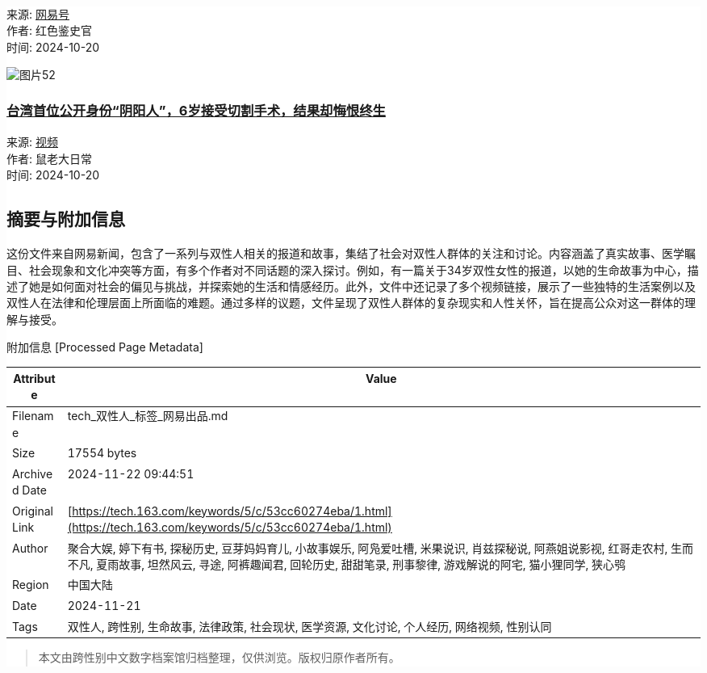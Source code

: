 来源: [网易号](https://dy.163.com)  
作者: 红色鉴史官  
时间: 2024-10-20  

![图片52](https://nimg.ws.126.net/?url=https%3A%2F%2Fvideoimg.ws.126.net%2Fcover%2F20241020%2FeDHk9qJnS_cover.jpg&thumbnail=140x88&quality=95&type=jpg)

### [台湾首位公开身份“阴阳人”，6岁接受切割手术，结果却悔恨终生](https://www.163.com/v/video/VDE07B870.html)

来源: [视频](https://v.163.com)  
作者: 鼠老大日常  
时间: 2024-10-20  

## 摘要与附加信息


这份文件来自网易新闻，包含了一系列与双性人相关的报道和故事，集结了社会对双性人群体的关注和讨论。内容涵盖了真实故事、医学瞩目、社会现象和文化冲突等方面，有多个作者对不同话题的深入探讨。例如，有一篇关于34岁双性女性的报道，以她的生命故事为中心，描述了她是如何面对社会的偏见与挑战，并探索她的生活和情感经历。此外，文件中还记录了多个视频链接，展示了一些独特的生活案例以及双性人在法律和伦理层面上所面临的难题。通过多样的议题，文件呈现了双性人群体的复杂现实和人性关怀，旨在提高公众对这一群体的理解与接受。


附加信息 [Processed Page Metadata]

| Attribute       | Value                                  |
|-----------------|----------------------------------------|
| Filename        | tech_双性人_标签_网易出品.md                             |
| Size            | 17554 bytes                           |
| Archived Date   | 2024-11-22 09:44:51                             |
| Original Link   | [https://tech.163.com/keywords/5/c/53cc60274eba/1.html](https://tech.163.com/keywords/5/c/53cc60274eba/1.html)                       |
| Author          | 聚合大娱, 婷下有书, 探秘历史, 豆芽妈妈育儿, 小故事娱乐, 阿凫爱吐槽, 米果说识, 肖兹探秘说, 阿燕姐说影视, 红哥走农村, 生而不凡, 夏雨故事, 坦然风云, 寻途, 阿裤趣闻君, 回轮历史, 甜甜笔录, 刑事黎律, 游戏解说的阿宅, 猫小狸同学, 狭心鸮                               |
| Region          | 中国大陆                               |
| Date            | 2024-11-21                                 |
| Tags            | 双性人, 跨性别, 生命故事, 法律政策, 社会现状, 医学资源, 文化讨论, 个人经历, 网络视频, 性别认同                                 |
>
> 本文由跨性别中文数字档案馆归档整理，仅供浏览。版权归原作者所有。
>